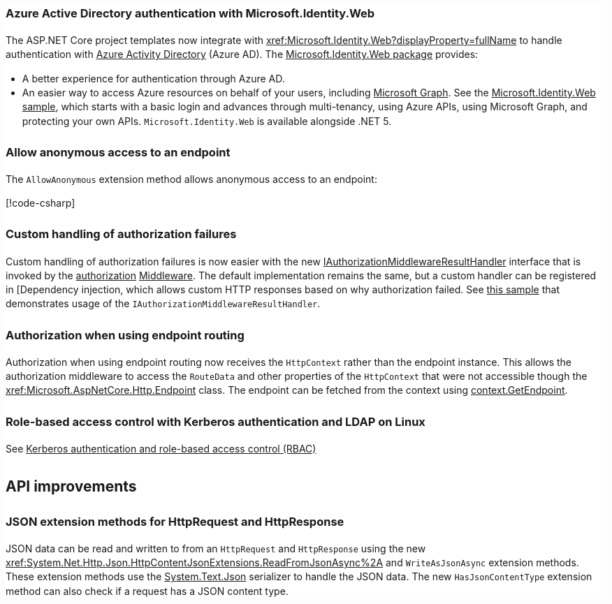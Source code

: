 ### Azure Active Directory authentication with Microsoft.Identity.Web

The ASP.NET Core project templates now integrate with <xref:Microsoft.Identity.Web?displayProperty=fullName> to handle authentication with [Azure Activity Directory](/azure/active-directory/fundamentals/active-directory-whatis) (Azure AD). The [Microsoft.Identity.Web package](https://www.nuget.org/packages/Microsoft.Identity.Web/) provides:

* A better experience for authentication through Azure AD.
* An easier way to access Azure resources on behalf of your users, including [Microsoft Graph](/graph/overview). See the [Microsoft.Identity.Web sample](https://github.com/Azure-Samples/active-directory-aspnetcore-webapp-openidconnect-v2), which starts with a basic login and advances through multi-tenancy, using Azure APIs, using Microsoft Graph, and protecting your own APIs. `Microsoft.Identity.Web` is available alongside .NET 5.

### Allow anonymous access to an endpoint

The `AllowAnonymous` extension method allows anonymous access to an endpoint:

[!code-csharp[](~/release-notes/sample/StartupAnonEndpoint.cs?name=snippet)]

### Custom handling of authorization failures

Custom handling of authorization failures is now easier with the new [IAuthorizationMiddlewareResultHandler](https://github.com/dotnet/aspnetcore/blob/v5.0.0-rc.1.20451.17/src/Security/Authorization/Policy/src/IAuthorizationMiddlewareResultHandler.cs) interface that is invoked by the [authorization](xref:Microsoft.AspNetCore.Builder.AuthorizationAppBuilderExtensions.UseAuthorization%2A) [Middleware](xref:fundamentals/middleware/index). The default implementation remains the same, but a custom handler can be registered in [Dependency injection, which allows custom HTTP responses based on why authorization failed. See [this sample](https://github.com/dotnet/aspnetcore/blob/master/src/Security/samples/CustomAuthorizationFailureResponse/Authorization/SampleAuthorizationMiddlewareResultHandler.cs) that demonstrates usage of the `IAuthorizationMiddlewareResultHandler`.

### Authorization when using endpoint routing

Authorization when using endpoint routing now receives the `HttpContext` rather than the endpoint instance. This allows the authorization middleware to access the `RouteData` and other properties of the `HttpContext` that were not accessible though the <xref:Microsoft.AspNetCore.Http.Endpoint> class. The endpoint can be fetched from the context using [context.GetEndpoint](xref:Microsoft.AspNetCore.Http.EndpointHttpContextExtensions.GetEndpoint%2A).

### Role-based access control with Kerberos authentication and LDAP on Linux

See [Kerberos authentication and role-based access control (RBAC)](xref:security/authentication/windowsauth#rbac)

## API improvements

### JSON extension methods for HttpRequest and HttpResponse

JSON data can be read and written to from an `HttpRequest` and `HttpResponse` using the new <xref:System.Net.Http.Json.HttpContentJsonExtensions.ReadFromJsonAsync%2A> and `WriteAsJsonAsync` extension methods. These extension methods use the [System.Text.Json](xref:System.Text.Json) serializer to handle the JSON data. The new `HasJsonContentType` extension method can also check if a request has a JSON content type.
